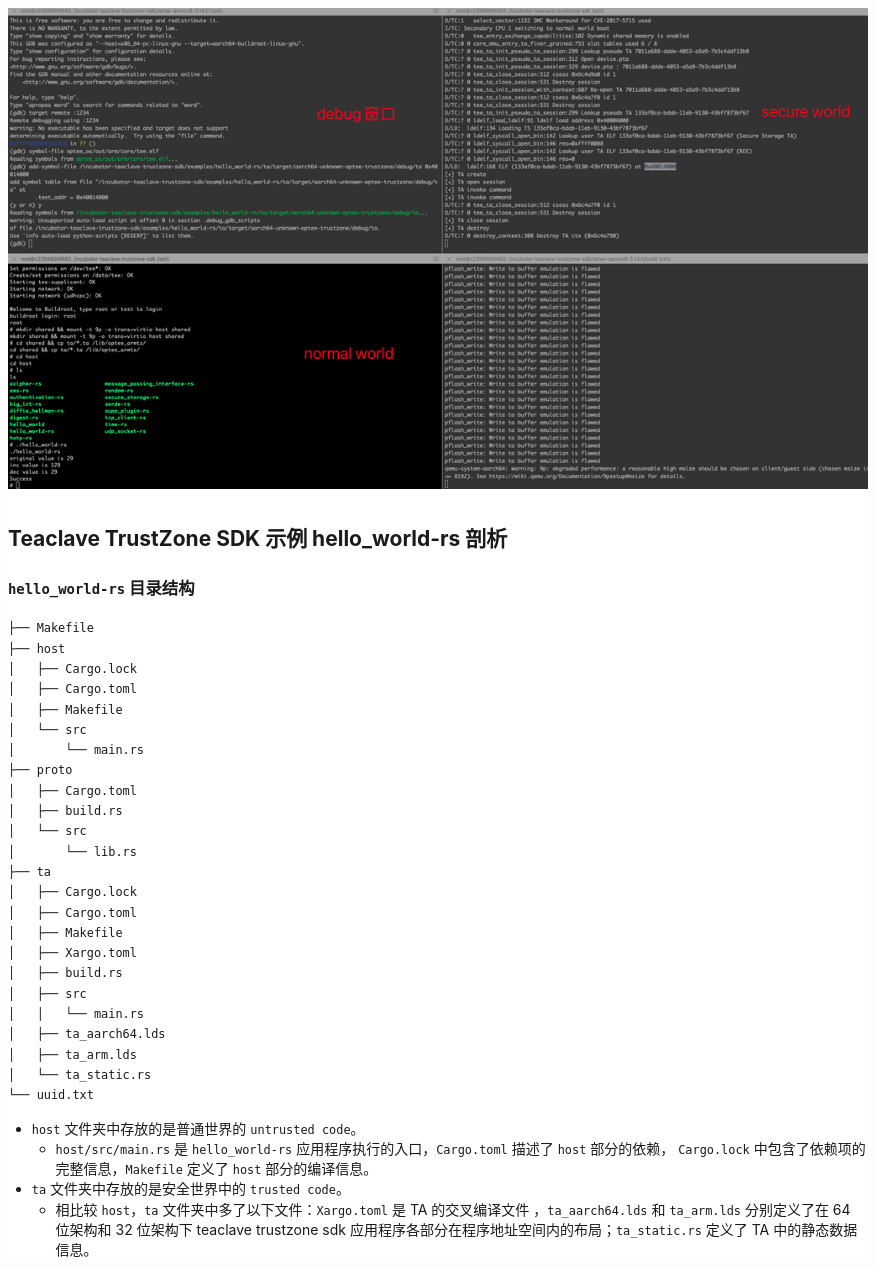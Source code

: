 ![QEMU 执行示意图](./img/2021-10-15-qemu-world-execution-windows.png)

## Teaclave TrustZone SDK 示例 hello_world-rs 剖析
### `hello_world-rs` 目录结构
```
├── Makefile
├── host
│   ├── Cargo.lock
│   ├── Cargo.toml
│   ├── Makefile
│   └── src
│       └── main.rs
├── proto
│   ├── Cargo.toml
│   ├── build.rs
│   └── src
│       └── lib.rs
├── ta
│   ├── Cargo.lock
│   ├── Cargo.toml
│   ├── Makefile
│   ├── Xargo.toml
│   ├── build.rs
│   ├── src
│   │   └── main.rs
│   ├── ta_aarch64.lds
│   ├── ta_arm.lds
│   └── ta_static.rs
└── uuid.txt

```
+ `host` 文件夹中存放的是普通世界的 `untrusted code`。
  + `host/src/main.rs` 是 `hello_world-rs` 应用程序执行的入口，`Cargo.toml` 描述了 `host` 部分的依赖， `Cargo.lock` 中包含了依赖项的完整信息，`Makefile` 定义了 `host` 部分的编译信息。
+ `ta` 文件夹中存放的是安全世界中的 `trusted code`。
  + 相比较 `host`，`ta` 文件夹中多了以下文件：`Xargo.toml` 是 TA 的交叉编译文件 ，`ta_aarch64.lds` 和 `ta_arm.lds` 分别定义了在 64 位架构和 32 位架构下 teaclave trustzone sdk 应用程序各部分在程序地址空间内的布局；`ta_static.rs` 定义了 TA 中的静态数据信息。